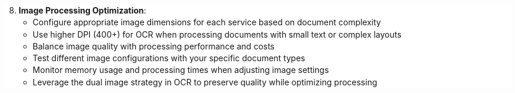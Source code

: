 8. **Image Processing Optimization**:
   - Configure appropriate image dimensions for each service based on document complexity
   - Use higher DPI (400+) for OCR when processing documents with small text or complex layouts
   - Balance image quality with processing performance and costs
   - Test different image configurations with your specific document types
   - Monitor memory usage and processing times when adjusting image settings
   - Leverage the dual image strategy in OCR to preserve quality while optimizing processing
